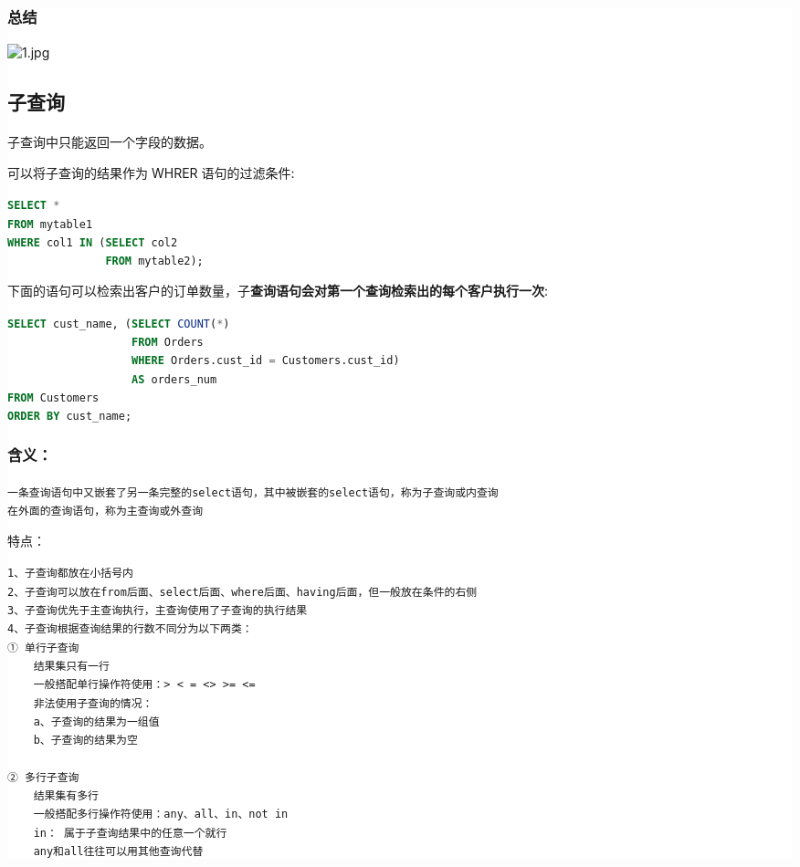 ### 总结

![1.jpg](https://pic.leetcode-cn.com/ad3df1c4ecc7d2dbe85f92cdde8ec9a731fdd20dc4c5629ecb372b21de26c682-1.jpg)

## 子查询

子查询中只能返回一个字段的数据。

可以将子查询的结果作为 WHRER 语句的过滤条件:

```sql
SELECT *
FROM mytable1
WHERE col1 IN (SELECT col2
               FROM mytable2);
```

下面的语句可以检索出客户的订单数量，子**查询语句会对第一个查询检索出的每个客户执行一次**:

```sql
SELECT cust_name, (SELECT COUNT(*)
                   FROM Orders
                   WHERE Orders.cust_id = Customers.cust_id)
                   AS orders_num
FROM Customers
ORDER BY cust_name;
```



### 含义：

```
一条查询语句中又嵌套了另一条完整的select语句，其中被嵌套的select语句，称为子查询或内查询
在外面的查询语句，称为主查询或外查询
```

特点：

```
1、子查询都放在小括号内
2、子查询可以放在from后面、select后面、where后面、having后面，但一般放在条件的右侧
3、子查询优先于主查询执行，主查询使用了子查询的执行结果
4、子查询根据查询结果的行数不同分为以下两类：
① 单行子查询
	结果集只有一行
	一般搭配单行操作符使用：> < = <> >= <= 
	非法使用子查询的情况：
	a、子查询的结果为一组值
	b、子查询的结果为空
	
② 多行子查询
	结果集有多行
	一般搭配多行操作符使用：any、all、in、not in
	in： 属于子查询结果中的任意一个就行
	any和all往往可以用其他查询代替
```
